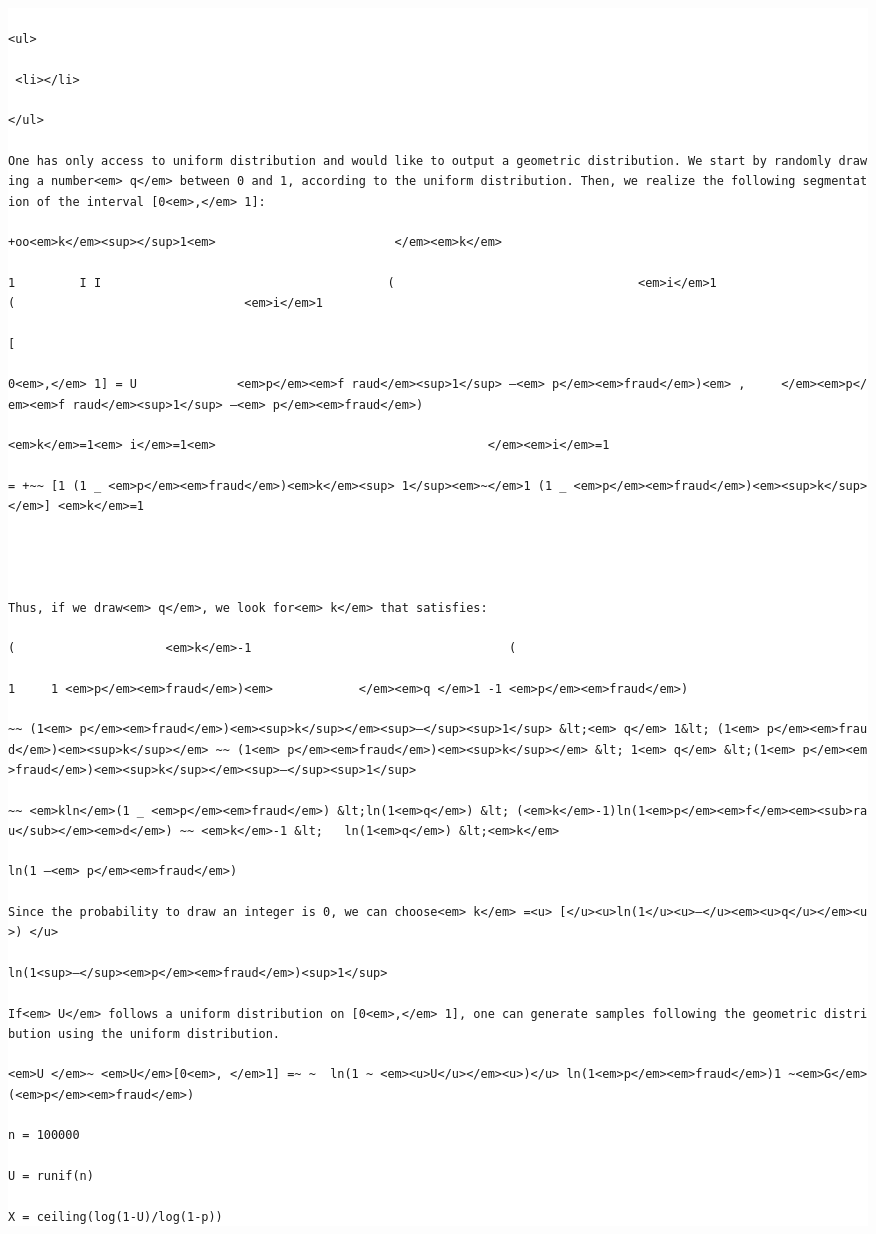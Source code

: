 ~~~<em>n</em>(~<em>q<sub>n</sub></em>_<em>q</em>)<em><sup>L</sup></em>~*N(0<em>,</em>(1_<em>q</em>)<em>q</em><sup>2</sup>) ~~ v<em>n</em>(~<em>q<sub>n</sub></em><em>q</em>)<em><sup> L</sup></em>-~N(0<em>,I</em>~<sup>1</sup>(<em>q</em>))

<ul>

 <li></li>

</ul>

One has only access to uniform distribution and would like to output a geometric distribution. We start by randomly drawing a number<em> q</em> between 0 and 1, according to the uniform distribution. Then, we realize the following segmentation of the interval [0<em>,</em> 1]:

+oo<em>k</em><sup></sup>1<em>                         </em><em>k</em>

1         I I                                        (                                  <em>i</em>1                      (                                <em>i</em>1

[

0<em>,</em> 1] = U              <em>p</em><em>f raud</em><sup>1</sup> –<em> p</em><em>fraud</em>)<em> ,     </em><em>p</em><em>f raud</em><sup>1</sup> –<em> p</em><em>fraud</em>)

<em>k</em>=1<em> i</em>=1<em>                                      </em><em>i</em>=1

= +~~ [1 (1 _ <em>p</em><em>fraud</em>)<em>k</em><sup> 1</sup><em>~</em>1 (1 _ <em>p</em><em>fraud</em>)<em><sup>k</sup></em>] <em>k</em>=1




Thus, if we draw<em> q</em>, we look for<em> k</em> that satisfies:

(                     <em>k</em>-1                                    (

1     1 <em>p</em><em>fraud</em>)<em>            </em><em>q </em>1 -1 <em>p</em><em>fraud</em>)

~~ (1<em> p</em><em>fraud</em>)<em><sup>k</sup></em><sup>–</sup><sup>1</sup> &lt;<em> q</em> 1&lt; (1<em> p</em><em>fraud</em>)<em><sup>k</sup></em> ~~ (1<em> p</em><em>fraud</em>)<em><sup>k</sup></em> &lt; 1<em> q</em> &lt;(1<em> p</em><em>fraud</em>)<em><sup>k</sup></em><sup>–</sup><sup>1</sup>

~~ <em>kln</em>(1 _ <em>p</em><em>fraud</em>) &lt;ln(1<em>q</em>) &lt; (<em>k</em>-1)ln(1<em>p</em><em>f</em><em><sub>rau</sub></em><em>d</em>) ~~ <em>k</em>-1 &lt;   ln(1<em>q</em>) &lt;<em>k</em>

ln(1 –<em> p</em><em>fraud</em>)

Since the probability to draw an integer is 0, we can choose<em> k</em> =<u> [</u><u>ln(1</u><u>–</u><em><u>q</u></em><u>) </u>

ln(1<sup>–</sup><em>p</em><em>fraud</em>)<sup>1</sup>

If<em> U</em> follows a uniform distribution on [0<em>,</em> 1], one can generate samples following the geometric distribution using the uniform distribution.

<em>U </em>~ <em>U</em>[0<em>, </em>1] =~ ~  ln(1 ~ <em><u>U</u></em><u>)</u> ln(1<em>p</em><em>fraud</em>)1 ~<em>G</em>(<em>p</em><em>fraud</em>)

n = 100000

U = runif(n)

X = ceiling(log(1-U)/log(1-p))

~~~